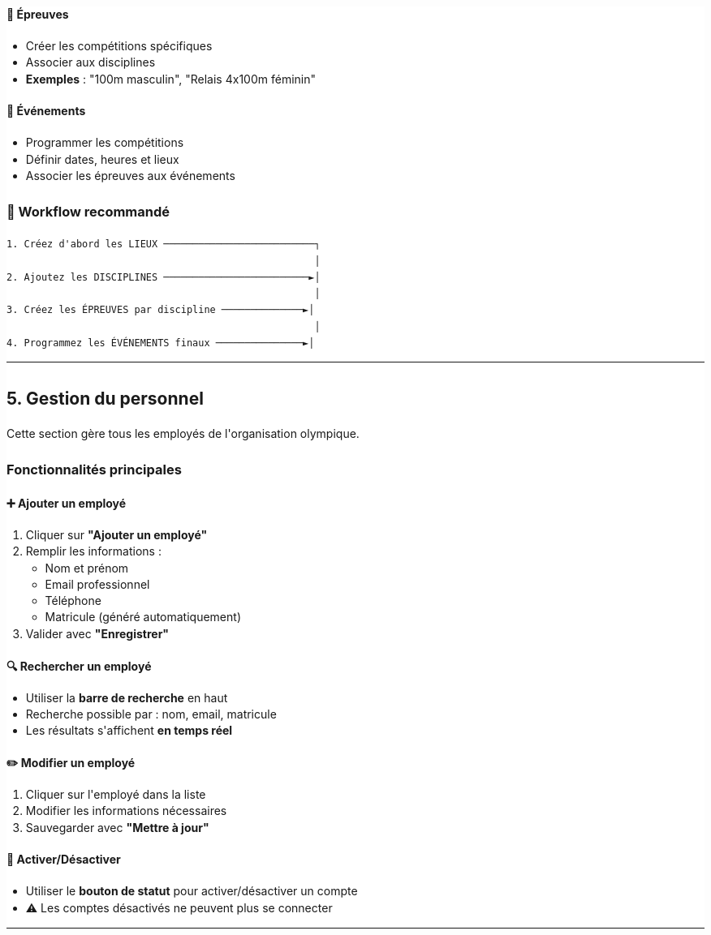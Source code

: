 #### 🏅 **Épreuves**
- Créer les compétitions spécifiques
- Associer aux disciplines
- **Exemples** : "100m masculin", "Relais 4x100m féminin"

#### 📅 **Événements**
- Programmer les compétitions
- Définir dates, heures et lieux
- Associer les épreuves aux événements

### 🎯 Workflow recommandé

```
1. Créez d'abord les LIEUX ──────────────────────────┐
                                                     │
2. Ajoutez les DISCIPLINES ─────────────────────────►│
                                                     │
3. Créez les ÉPREUVES par discipline ──────────────►│
                                                     │
4. Programmez les ÉVÉNEMENTS finaux ───────────────►│
```

---

## 5. Gestion du personnel

Cette section gère tous les employés de l'organisation olympique.

### Fonctionnalités principales

#### ➕ **Ajouter un employé**
1. Cliquer sur **"Ajouter un employé"**
2. Remplir les informations :
   - Nom et prénom
   - Email professionnel
   - Téléphone
   - Matricule (généré automatiquement)
3. Valider avec **"Enregistrer"**

#### 🔍 **Rechercher un employé**
- Utiliser la **barre de recherche** en haut
- Recherche possible par : nom, email, matricule
- Les résultats s'affichent **en temps réel**

#### ✏️ **Modifier un employé**
1. Cliquer sur l'employé dans la liste
2. Modifier les informations nécessaires
3. Sauvegarder avec **"Mettre à jour"**

#### 🔄 **Activer/Désactiver**
- Utiliser le **bouton de statut** pour activer/désactiver un compte
- ⚠️ Les comptes désactivés ne peuvent plus se connecter

---